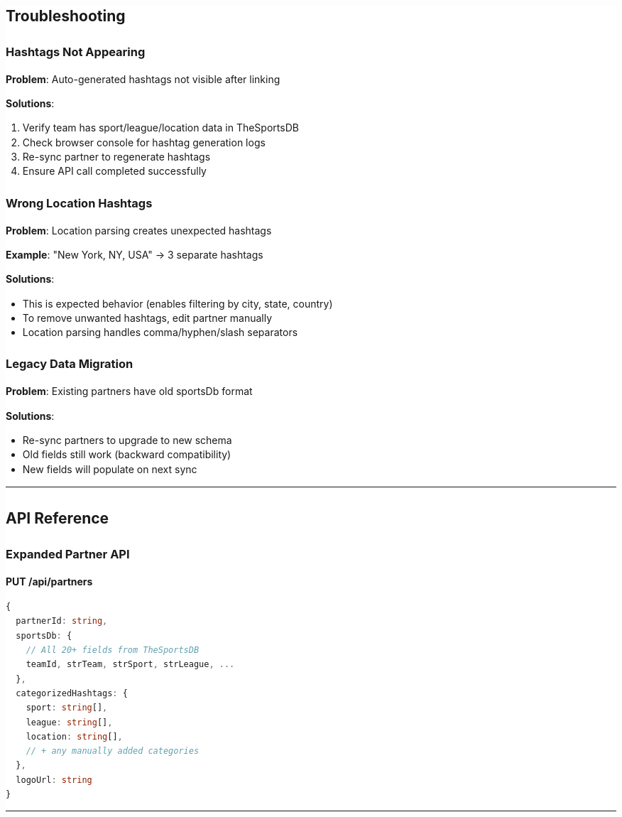 ## Troubleshooting

### Hashtags Not Appearing
**Problem**: Auto-generated hashtags not visible after linking

**Solutions**:
1. Verify team has sport/league/location data in TheSportsDB
2. Check browser console for hashtag generation logs
3. Re-sync partner to regenerate hashtags
4. Ensure API call completed successfully

### Wrong Location Hashtags
**Problem**: Location parsing creates unexpected hashtags

**Example**: "New York, NY, USA" → 3 separate hashtags

**Solutions**:
- This is expected behavior (enables filtering by city, state, country)
- To remove unwanted hashtags, edit partner manually
- Location parsing handles comma/hyphen/slash separators

### Legacy Data Migration
**Problem**: Existing partners have old sportsDb format

**Solutions**:
- Re-sync partners to upgrade to new schema
- Old fields still work (backward compatibility)
- New fields will populate on next sync

---

## API Reference

### Expanded Partner API

**PUT /api/partners**

```typescript
{
  partnerId: string,
  sportsDb: {
    // All 20+ fields from TheSportsDB
    teamId, strTeam, strSport, strLeague, ...
  },
  categorizedHashtags: {
    sport: string[],
    league: string[],
    location: string[],
    // + any manually added categories
  },
  logoUrl: string
}
```

---